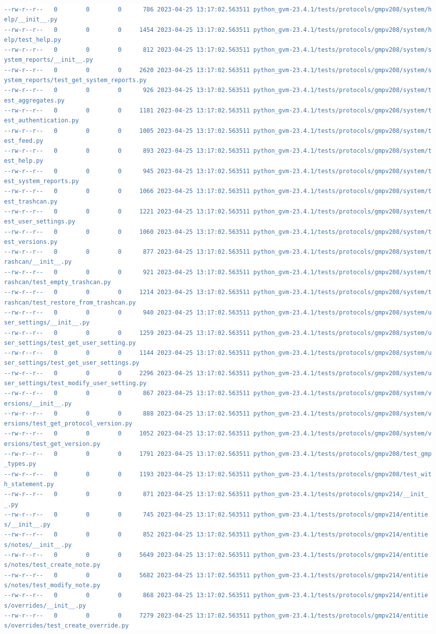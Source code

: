 ```diff
--rw-r--r--   0        0        0      786 2023-04-25 13:17:02.563511 python_gvm-23.4.1/tests/protocols/gmpv208/system/help/__init__.py
--rw-r--r--   0        0        0     1454 2023-04-25 13:17:02.563511 python_gvm-23.4.1/tests/protocols/gmpv208/system/help/test_help.py
--rw-r--r--   0        0        0      812 2023-04-25 13:17:02.563511 python_gvm-23.4.1/tests/protocols/gmpv208/system/system_reports/__init__.py
--rw-r--r--   0        0        0     2620 2023-04-25 13:17:02.563511 python_gvm-23.4.1/tests/protocols/gmpv208/system/system_reports/test_get_system_reports.py
--rw-r--r--   0        0        0      926 2023-04-25 13:17:02.563511 python_gvm-23.4.1/tests/protocols/gmpv208/system/test_aggregates.py
--rw-r--r--   0        0        0     1181 2023-04-25 13:17:02.563511 python_gvm-23.4.1/tests/protocols/gmpv208/system/test_authentication.py
--rw-r--r--   0        0        0     1005 2023-04-25 13:17:02.563511 python_gvm-23.4.1/tests/protocols/gmpv208/system/test_feed.py
--rw-r--r--   0        0        0      893 2023-04-25 13:17:02.563511 python_gvm-23.4.1/tests/protocols/gmpv208/system/test_help.py
--rw-r--r--   0        0        0      945 2023-04-25 13:17:02.563511 python_gvm-23.4.1/tests/protocols/gmpv208/system/test_system_reports.py
--rw-r--r--   0        0        0     1066 2023-04-25 13:17:02.563511 python_gvm-23.4.1/tests/protocols/gmpv208/system/test_trashcan.py
--rw-r--r--   0        0        0     1221 2023-04-25 13:17:02.563511 python_gvm-23.4.1/tests/protocols/gmpv208/system/test_user_settings.py
--rw-r--r--   0        0        0     1060 2023-04-25 13:17:02.563511 python_gvm-23.4.1/tests/protocols/gmpv208/system/test_versions.py
--rw-r--r--   0        0        0      877 2023-04-25 13:17:02.563511 python_gvm-23.4.1/tests/protocols/gmpv208/system/trashcan/__init__.py
--rw-r--r--   0        0        0      921 2023-04-25 13:17:02.563511 python_gvm-23.4.1/tests/protocols/gmpv208/system/trashcan/test_empty_trashcan.py
--rw-r--r--   0        0        0     1214 2023-04-25 13:17:02.563511 python_gvm-23.4.1/tests/protocols/gmpv208/system/trashcan/test_restore_from_trashcan.py
--rw-r--r--   0        0        0      940 2023-04-25 13:17:02.563511 python_gvm-23.4.1/tests/protocols/gmpv208/system/user_settings/__init__.py
--rw-r--r--   0        0        0     1259 2023-04-25 13:17:02.563511 python_gvm-23.4.1/tests/protocols/gmpv208/system/user_settings/test_get_user_setting.py
--rw-r--r--   0        0        0     1144 2023-04-25 13:17:02.563511 python_gvm-23.4.1/tests/protocols/gmpv208/system/user_settings/test_get_user_settings.py
--rw-r--r--   0        0        0     2296 2023-04-25 13:17:02.563511 python_gvm-23.4.1/tests/protocols/gmpv208/system/user_settings/test_modify_user_setting.py
--rw-r--r--   0        0        0      867 2023-04-25 13:17:02.563511 python_gvm-23.4.1/tests/protocols/gmpv208/system/versions/__init__.py
--rw-r--r--   0        0        0      888 2023-04-25 13:17:02.563511 python_gvm-23.4.1/tests/protocols/gmpv208/system/versions/test_get_protocol_version.py
--rw-r--r--   0        0        0     1052 2023-04-25 13:17:02.563511 python_gvm-23.4.1/tests/protocols/gmpv208/system/versions/test_get_version.py
--rw-r--r--   0        0        0     1791 2023-04-25 13:17:02.563511 python_gvm-23.4.1/tests/protocols/gmpv208/test_gmp_types.py
--rw-r--r--   0        0        0     1193 2023-04-25 13:17:02.563511 python_gvm-23.4.1/tests/protocols/gmpv208/test_with_statement.py
--rw-r--r--   0        0        0      871 2023-04-25 13:17:02.563511 python_gvm-23.4.1/tests/protocols/gmpv214/__init__.py
--rw-r--r--   0        0        0      745 2023-04-25 13:17:02.563511 python_gvm-23.4.1/tests/protocols/gmpv214/entities/__init__.py
--rw-r--r--   0        0        0      852 2023-04-25 13:17:02.563511 python_gvm-23.4.1/tests/protocols/gmpv214/entities/notes/__init__.py
--rw-r--r--   0        0        0     5649 2023-04-25 13:17:02.563511 python_gvm-23.4.1/tests/protocols/gmpv214/entities/notes/test_create_note.py
--rw-r--r--   0        0        0     5682 2023-04-25 13:17:02.563511 python_gvm-23.4.1/tests/protocols/gmpv214/entities/notes/test_modify_note.py
--rw-r--r--   0        0        0      868 2023-04-25 13:17:02.563511 python_gvm-23.4.1/tests/protocols/gmpv214/entities/overrides/__init__.py
--rw-r--r--   0        0        0     7279 2023-04-25 13:17:02.563511 python_gvm-23.4.1/tests/protocols/gmpv214/entities/overrides/test_create_override.py
```